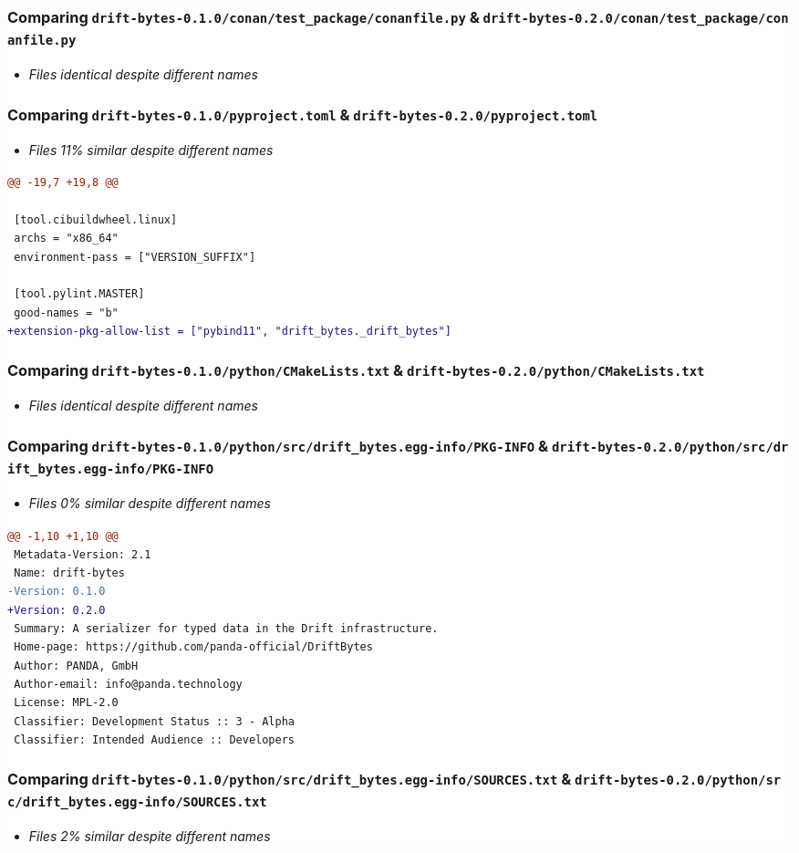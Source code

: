 ### Comparing `drift-bytes-0.1.0/conan/test_package/conanfile.py` & `drift-bytes-0.2.0/conan/test_package/conanfile.py`

 * *Files identical despite different names*

### Comparing `drift-bytes-0.1.0/pyproject.toml` & `drift-bytes-0.2.0/pyproject.toml`

 * *Files 11% similar despite different names*

```diff
@@ -19,7 +19,8 @@
 
 [tool.cibuildwheel.linux]
 archs = "x86_64"
 environment-pass = ["VERSION_SUFFIX"]
 
 [tool.pylint.MASTER]
 good-names = "b"
+extension-pkg-allow-list = ["pybind11", "drift_bytes._drift_bytes"]
```

### Comparing `drift-bytes-0.1.0/python/CMakeLists.txt` & `drift-bytes-0.2.0/python/CMakeLists.txt`

 * *Files identical despite different names*

### Comparing `drift-bytes-0.1.0/python/src/drift_bytes.egg-info/PKG-INFO` & `drift-bytes-0.2.0/python/src/drift_bytes.egg-info/PKG-INFO`

 * *Files 0% similar despite different names*

```diff
@@ -1,10 +1,10 @@
 Metadata-Version: 2.1
 Name: drift-bytes
-Version: 0.1.0
+Version: 0.2.0
 Summary: A serializer for typed data in the Drift infrastructure.
 Home-page: https://github.com/panda-official/DriftBytes
 Author: PANDA, GmbH
 Author-email: info@panda.technology
 License: MPL-2.0
 Classifier: Development Status :: 3 - Alpha
 Classifier: Intended Audience :: Developers
```

### Comparing `drift-bytes-0.1.0/python/src/drift_bytes.egg-info/SOURCES.txt` & `drift-bytes-0.2.0/python/src/drift_bytes.egg-info/SOURCES.txt`

 * *Files 2% similar despite different names*
